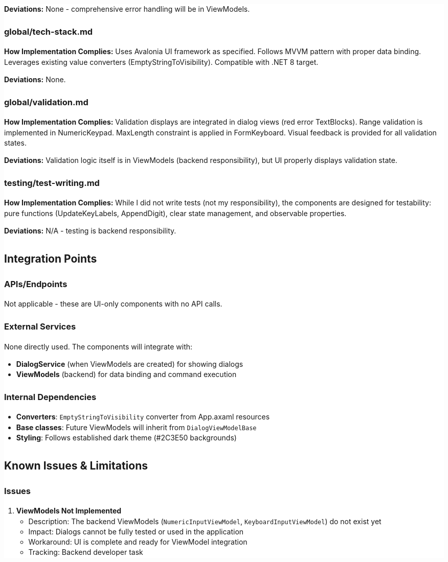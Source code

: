 **Deviations:** None - comprehensive error handling will be in ViewModels.

### global/tech-stack.md
**How Implementation Complies:**
Uses Avalonia UI framework as specified. Follows MVVM pattern with proper data binding. Leverages existing value converters (EmptyStringToVisibility). Compatible with .NET 8 target.

**Deviations:** None.

### global/validation.md
**How Implementation Complies:**
Validation displays are integrated in dialog views (red error TextBlocks). Range validation is implemented in NumericKeypad. MaxLength constraint is applied in FormKeyboard. Visual feedback is provided for all validation states.

**Deviations:** Validation logic itself is in ViewModels (backend responsibility), but UI properly displays validation state.

### testing/test-writing.md
**How Implementation Complies:**
While I did not write tests (not my responsibility), the components are designed for testability: pure functions (UpdateKeyLabels, AppendDigit), clear state management, and observable properties.

**Deviations:** N/A - testing is backend responsibility.

## Integration Points

### APIs/Endpoints
Not applicable - these are UI-only components with no API calls.

### External Services
None directly used. The components will integrate with:
- **DialogService** (when ViewModels are created) for showing dialogs
- **ViewModels** (backend) for data binding and command execution

### Internal Dependencies
- **Converters**: `EmptyStringToVisibility` converter from App.axaml resources
- **Base classes**: Future ViewModels will inherit from `DialogViewModelBase`
- **Styling**: Follows established dark theme (#2C3E50 backgrounds)

## Known Issues & Limitations

### Issues
1. **ViewModels Not Implemented**
   - Description: The backend ViewModels (`NumericInputViewModel`, `KeyboardInputViewModel`) do not exist yet
   - Impact: Dialogs cannot be fully tested or used in the application
   - Workaround: UI is complete and ready for ViewModel integration
   - Tracking: Backend developer task
